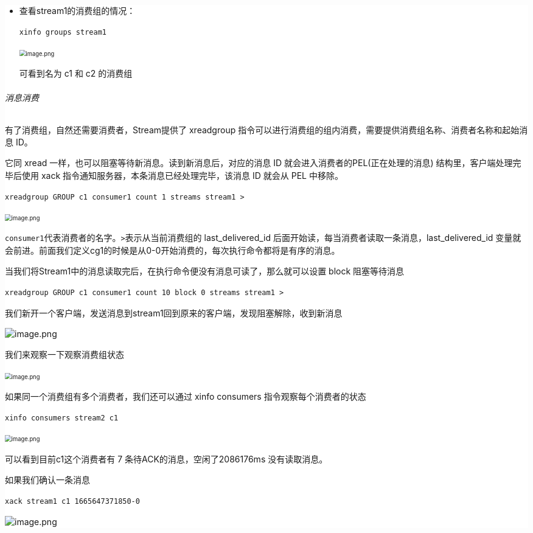 
- 查看stream1的消费组的情况：

  ```shell
  xinfo groups stream1
  ```

  <img src="https://fynotefile.oss-cn-zhangjiakou.aliyuncs.com/fynote/fyfile/5983/1665642245080/78bda19da7044cfba93a37ce65292146.png" alt="image.png" style="zoom:67%;" />

  可看到名为 c1 和 c2 的消费组



###### 消息消费

有了消费组，自然还需要消费者，Stream提供了 xreadgroup 指令可以进行消费组的组内消费，需要提供消费组名称、消费者名称和起始消息 ID。

它同 xread 一样，也可以阻塞等待新消息。读到新消息后，对应的消息 ID 就会进入消费者的PEL(正在处理的消息) 结构里，客户端处理完毕后使用 xack 指令通知服务器，本条消息已经处理完毕，该消息 ID 就会从 PEL 中移除。

```
xreadgroup GROUP c1 consumer1 count 1 streams stream1 >
```

<img src="https://fynotefile.oss-cn-zhangjiakou.aliyuncs.com/fynote/fyfile/5983/1665642245080/75a5be4cc4c84ccc959407fe6744e0ad.png" alt="image.png" style="zoom:67%;" />

`consumer1`代表消费者的名字。`>`表示从当前消费组的 last_delivered_id 后面开始读，每当消费者读取一条消息，last_delivered_id 变量就会前进。前面我们定义cg1的时候是从0-0开始消费的，每次执行命令都将是有序的消息。

当我们将Stream1中的消息读取完后，在执行命令便没有消息可读了，那么就可以设置 block 阻塞等待消息

```shell
xreadgroup GROUP c1 consumer1 count 10 block 0 streams stream1 >
```

我们新开一个客户端，发送消息到stream1回到原来的客户端，发现阻塞解除，收到新消息

![image.png](https://fynotefile.oss-cn-zhangjiakou.aliyuncs.com/fynote/fyfile/5983/1665642245080/5899b8f323634b7482c0ce9a2975ed7f.png)

我们来观察一下观察消费组状态

<img src="https://fynotefile.oss-cn-zhangjiakou.aliyuncs.com/fynote/fyfile/5983/1665642245080/3cf7520617144b309fa02c6ef6b70ca1.png" alt="image.png" style="zoom:67%;" />

如果同一个消费组有多个消费者，我们还可以通过 xinfo consumers 指令观察每个消费者的状态

```
xinfo consumers stream2 c1
```

<img src="https://fynotefile.oss-cn-zhangjiakou.aliyuncs.com/fynote/fyfile/5983/1665642245080/75b6f8e647764a8598370fdbef4bf631.png" alt="image.png" style="zoom:67%;" />

可以看到目前c1这个消费者有 7 条待ACK的消息，空闲了2086176ms 没有读取消息。

如果我们确认一条消息

```
xack stream1 c1 1665647371850-0
```

![image.png](https://fynotefile.oss-cn-zhangjiakou.aliyuncs.com/fynote/fyfile/5983/1665642245080/21bcc8499e4a487c848afde464afc79a.png)
